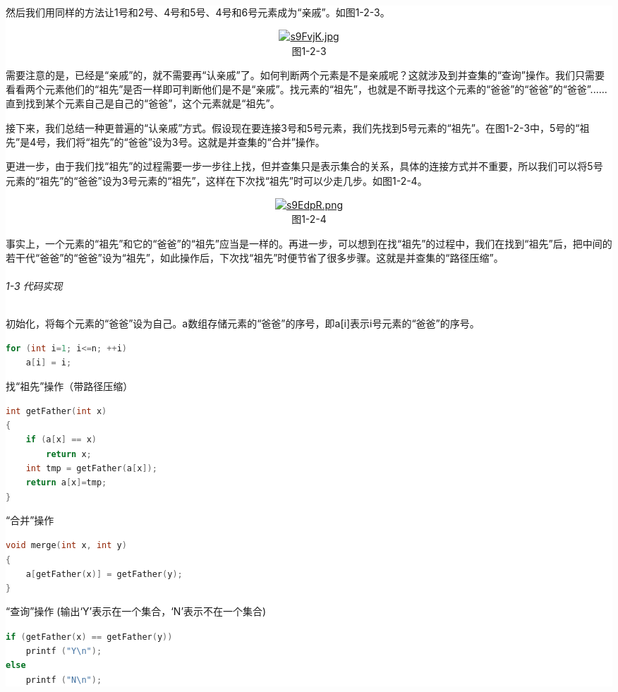 然后我们用同样的方法让1号和2号、4号和5号、4号和6号元素成为“亲戚”。如图1-2-3。

<center><a href="https://imgchr.com/i/s9FvjK"><img src="https://s3.ax1x.com/2021/01/03/s9FvjK.jpg" alt="s9FvjK.jpg" border="0" /></a></center>
<center>图1-2-3</center>

需要注意的是，已经是“亲戚”的，就不需要再“认亲戚”了。如何判断两个元素是不是亲戚呢？这就涉及到并查集的“查询”操作。我们只需要看看两个元素他们的“祖先”是否一样即可判断他们是不是“亲戚”。找元素的“祖先”，也就是不断寻找这个元素的“爸爸”的“爸爸”的“爸爸”......直到找到某个元素自己是自己的“爸爸”，这个元素就是“祖先”。

接下来，我们总结一种更普遍的“认亲戚”方式。假设现在要连接3号和5号元素，我们先找到5号元素的“祖先”。在图1-2-3中，5号的“祖先”是4号，我们将“祖先”的“爸爸”设为3号。这就是并查集的“合并”操作。

更进一步，由于我们找“祖先”的过程需要一步一步往上找，但并查集只是表示集合的关系，具体的连接方式并不重要，所以我们可以将5号元素的“祖先”的“爸爸”设为3号元素的“祖先”，这样在下次找“祖先”时可以少走几步。如图1-2-4。

<center><a href="https://imgchr.com/i/s9EdpR"><img src="https://s3.ax1x.com/2021/01/03/s9EdpR.png" alt="s9EdpR.png" border="0" /></a></center>
<center>图1-2-4</center>

事实上，一个元素的“祖先”和它的“爸爸”的“祖先”应当是一样的。再进一步，可以想到在找“祖先”的过程中，我们在找到“祖先”后，把中间的若干代“爸爸”的“爸爸”设为“祖先”，如此操作后，下次找“祖先”时便节省了很多步骤。这就是并查集的“路径压缩”。

###### 1-3 代码实现

初始化，将每个元素的“爸爸”设为自己。a数组存储元素的“爸爸”的序号，即a[i]表示i号元素的“爸爸”的序号。

```c++
for (int i=1; i<=n; ++i)
	a[i] = i;
```

找“祖先”操作（带路径压缩）

```c++
int getFather(int x)
{
	if (a[x] == x)
		return x;
	int tmp = getFather(a[x]);
	return a[x]=tmp;
}
```

“合并”操作

```c++
void merge(int x, int y)
{
	a[getFather(x)] = getFather(y);
}
```

“查询”操作 (输出‘Y’表示在一个集合，‘N’表示不在一个集合)

```c++
if (getFather(x) == getFather(y))
	printf ("Y\n");
else
	printf ("N\n");
```
